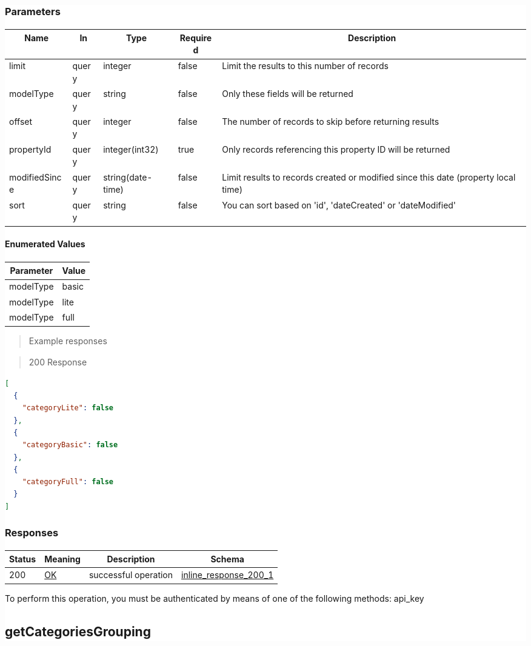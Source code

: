 <h3 id="getcategories-parameters">Parameters</h3>

|Name|In|Type|Required|Description|
|---|---|---|---|---|
|limit|query|integer|false|Limit the results to this number of records|
|modelType|query|string|false|Only these fields will be returned|
|offset|query|integer|false|The number of records to skip before returning results|
|propertyId|query|integer(int32)|true|Only records referencing this property ID will be returned|
|modifiedSince|query|string(date-time)|false|Limit results to records created or modified since this date (property local time)|
|sort|query|string|false|You can sort based on 'id', 'dateCreated' or 'dateModified'|

#### Enumerated Values

|Parameter|Value|
|---|---|
|modelType|basic|
|modelType|lite|
|modelType|full|

> Example responses

> 200 Response

```json
[
  {
    "categoryLite": false
  },
  {
    "categoryBasic": false
  },
  {
    "categoryFull": false
  }
]
```

<h3 id="getcategories-responses">Responses</h3>

|Status|Meaning|Description|Schema|
|---|---|---|---|
|200|[OK](https://tools.ietf.org/html/rfc7231#section-6.3.1)|successful operation|[inline_response_200_1](#schemainline_response_200_1)|

<aside class="warning">
To perform this operation, you must be authenticated by means of one of the following methods:
api_key
</aside>

## getCategoriesGrouping

